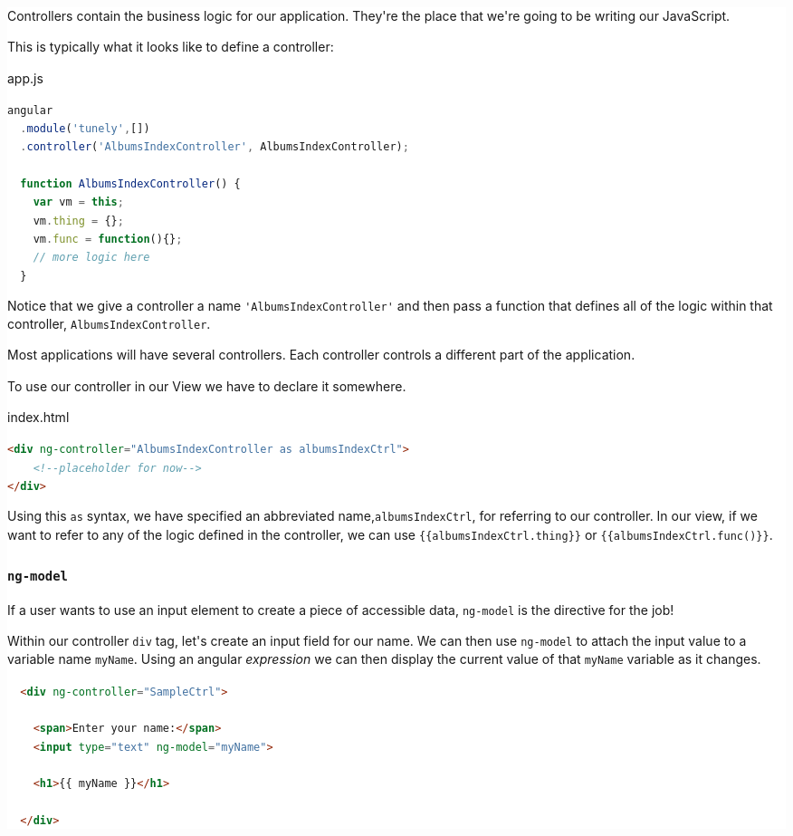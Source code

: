 Controllers contain the business logic for our application. They're the place that we're going to be writing our JavaScript.

This is typically what it looks like to define a controller:

app.js

```js
angular
  .module('tunely',[])
  .controller('AlbumsIndexController', AlbumsIndexController);

  function AlbumsIndexController() {
    var vm = this;
    vm.thing = {};
    vm.func = function(){};
    // more logic here
  }
```

Notice that we give a controller a name `'AlbumsIndexController'` and then pass a function that defines all of the logic within that controller, `AlbumsIndexController`.

Most applications will have several controllers. Each controller controls a different part of the application.

To use our controller in our View we have to declare it somewhere.

index.html
```html
<div ng-controller="AlbumsIndexController as albumsIndexCtrl">
	<!--placeholder for now-->
</div>
```

Using this `as` syntax, we have specified an abbreviated name,`albumsIndexCtrl`, for referring to our controller. In our view, if we want to refer to any of the logic defined in the controller, we can use `{{albumsIndexCtrl.thing}}` or `{{albumsIndexCtrl.func()}}`.


### `ng-model`

If a user wants to use an input element to create a piece of accessible data, `ng-model` is the directive for the job!

Within our controller `div` tag, let's create an input field for our name. We can then use `ng-model` to attach the input value to a variable name `myName`. Using an angular *expression* we can then display the current value of that `myName` variable as it changes.

```html
  <div ng-controller="SampleCtrl">

    <span>Enter your name:</span>
    <input type="text" ng-model="myName">

    <h1>{{ myName }}</h1>

  </div>
```
